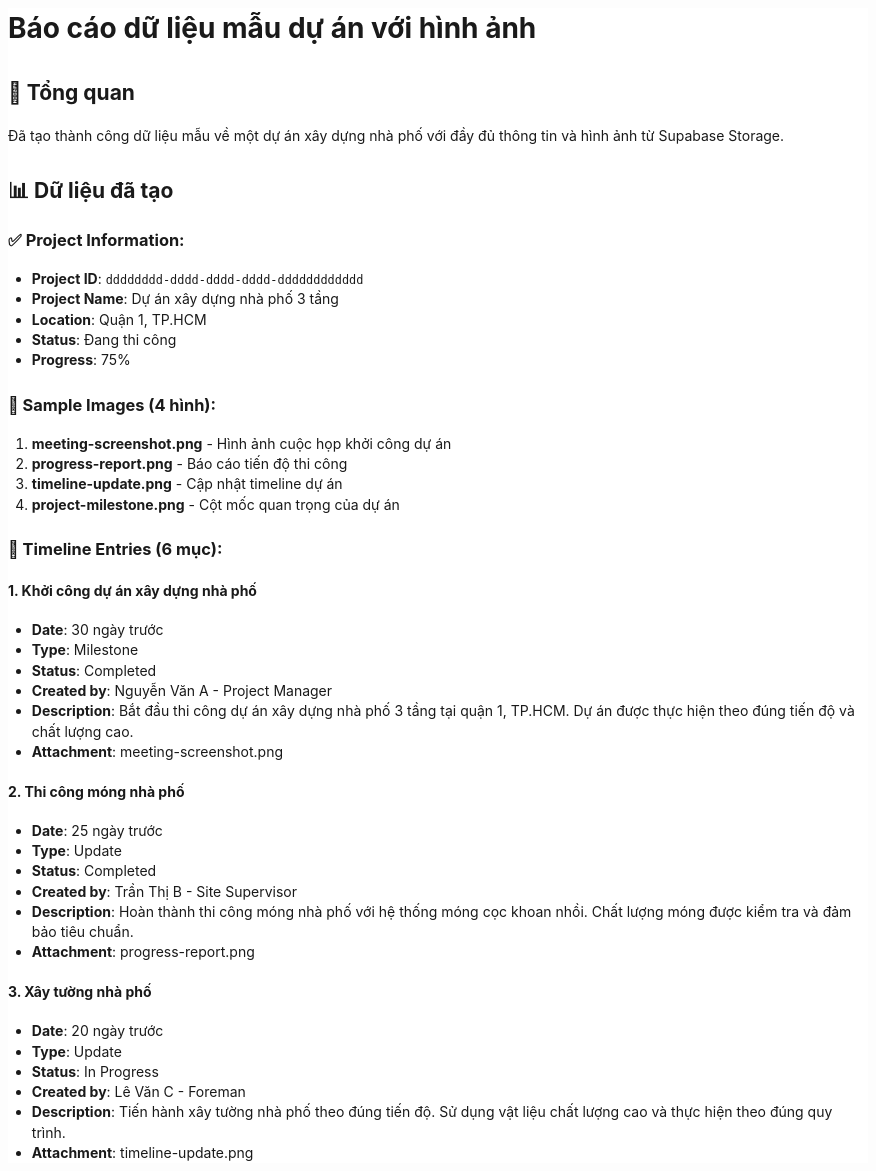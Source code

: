 # Báo cáo dữ liệu mẫu dự án với hình ảnh

## 🎯 **Tổng quan**

Đã tạo thành công dữ liệu mẫu về một dự án xây dựng nhà phố với đầy đủ thông tin và hình ảnh từ Supabase Storage.

## 📊 **Dữ liệu đã tạo**

### **✅ Project Information:**
- **Project ID**: `dddddddd-dddd-dddd-dddd-dddddddddddd`
- **Project Name**: Dự án xây dựng nhà phố 3 tầng
- **Location**: Quận 1, TP.HCM
- **Status**: Đang thi công
- **Progress**: 75%

### **📸 Sample Images (4 hình):**
1. **meeting-screenshot.png** - Hình ảnh cuộc họp khởi công dự án
2. **progress-report.png** - Báo cáo tiến độ thi công
3. **timeline-update.png** - Cập nhật timeline dự án
4. **project-milestone.png** - Cột mốc quan trọng của dự án

### **📅 Timeline Entries (6 mục):**

#### **1. Khởi công dự án xây dựng nhà phố**
- **Date**: 30 ngày trước
- **Type**: Milestone
- **Status**: Completed
- **Created by**: Nguyễn Văn A - Project Manager
- **Description**: Bắt đầu thi công dự án xây dựng nhà phố 3 tầng tại quận 1, TP.HCM. Dự án được thực hiện theo đúng tiến độ và chất lượng cao.
- **Attachment**: meeting-screenshot.png

#### **2. Thi công móng nhà phố**
- **Date**: 25 ngày trước
- **Type**: Update
- **Status**: Completed
- **Created by**: Trần Thị B - Site Supervisor
- **Description**: Hoàn thành thi công móng nhà phố với hệ thống móng cọc khoan nhồi. Chất lượng móng được kiểm tra và đảm bảo tiêu chuẩn.
- **Attachment**: progress-report.png

#### **3. Xây tường nhà phố**
- **Date**: 20 ngày trước
- **Type**: Update
- **Status**: In Progress
- **Created by**: Lê Văn C - Foreman
- **Description**: Tiến hành xây tường nhà phố theo đúng tiến độ. Sử dụng vật liệu chất lượng cao và thực hiện theo đúng quy trình.
- **Attachment**: timeline-update.png
